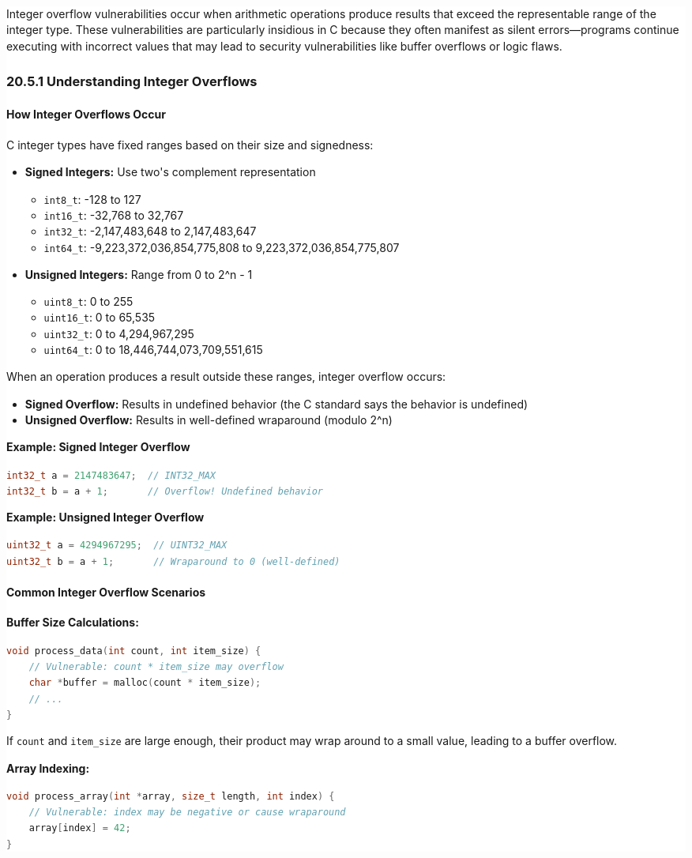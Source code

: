 Integer overflow vulnerabilities occur when arithmetic operations produce results that exceed the representable range of the integer type. These vulnerabilities are particularly insidious in C because they often manifest as silent errors—programs continue executing with incorrect values that may lead to security vulnerabilities like buffer overflows or logic flaws.

### 20.5.1 Understanding Integer Overflows

#### How Integer Overflows Occur

C integer types have fixed ranges based on their size and signedness:

*   **Signed Integers:** Use two's complement representation
    *   `int8_t`: -128 to 127
    *   `int16_t`: -32,768 to 32,767
    *   `int32_t`: -2,147,483,648 to 2,147,483,647
    *   `int64_t`: -9,223,372,036,854,775,808 to 9,223,372,036,854,775,807

*   **Unsigned Integers:** Range from 0 to 2^n - 1
    *   `uint8_t`: 0 to 255
    *   `uint16_t`: 0 to 65,535
    *   `uint32_t`: 0 to 4,294,967,295
    *   `uint64_t`: 0 to 18,446,744,073,709,551,615

When an operation produces a result outside these ranges, integer overflow occurs:

*   **Signed Overflow:** Results in undefined behavior (the C standard says the behavior is undefined)
*   **Unsigned Overflow:** Results in well-defined wraparound (modulo 2^n)

**Example: Signed Integer Overflow**
```c
int32_t a = 2147483647;  // INT32_MAX
int32_t b = a + 1;       // Overflow! Undefined behavior
```

**Example: Unsigned Integer Overflow**
```c
uint32_t a = 4294967295;  // UINT32_MAX
uint32_t b = a + 1;       // Wraparound to 0 (well-defined)
```

#### Common Integer Overflow Scenarios

**Buffer Size Calculations:**
```c
void process_data(int count, int item_size) {
    // Vulnerable: count * item_size may overflow
    char *buffer = malloc(count * item_size);
    // ...
}
```

If `count` and `item_size` are large enough, their product may wrap around to a small value, leading to a buffer overflow.

**Array Indexing:**
```c
void process_array(int *array, size_t length, int index) {
    // Vulnerable: index may be negative or cause wraparound
    array[index] = 42;
}
```
